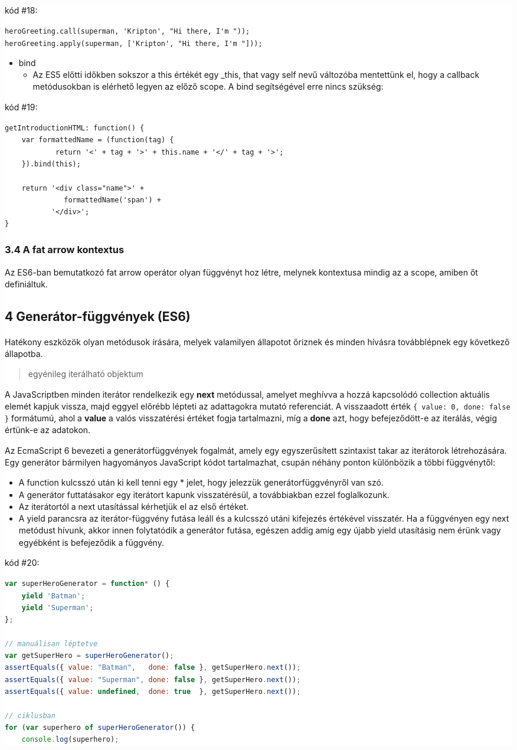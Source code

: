 kód #18:
```
heroGreeting.call(superman, 'Kripton', "Hi there, I'm "));
heroGreeting.apply(superman, ['Kripton', "Hi there, I'm "]));
```

- bind 
    - Az ES5 előtti időkben sokszor a this értékét egy _this, that vagy self nevű változóba mentettünk el, hogy a callback metódusokban is elérhető legyen az előző scope. A bind segítségével erre nincs szükség:

kód #19:
```
getIntroductionHTML: function() {
    var formattedName = (function(tag) {
            return '<' + tag + '>' + this.name + '</' + tag + '>';
    }).bind(this);

    return '<div class="name">' +
              formattedName('span') +
           '</div>';
}
```

### 3.4 A fat arrow kontextus
Az ES6-ban bemutatkozó fat arrow operátor olyan függvényt hoz létre, melynek kontextusa mindig az a scope, amiben őt definiáltuk.

## 4 Generátor-függvények (ES6)
Hatékony eszközök olyan metódusok írására, melyek valamilyen állapotot őriznek és minden hívásra továbblépnek egy következő állapotba.

> egyénileg iterálható objektum

A JavaScriptben minden iterátor rendelkezik egy **next** metódussal, amelyet meghívva a hozzá kapcsolódó collection aktuális elemét kapjuk vissza, majd eggyel előrébb lépteti az adattagokra mutató referenciát. A visszaadott érték `{ value: 0, done: false }` formátumú, ahol a **value** a valós visszatérési értéket fogja tartalmazni, míg a **done** azt, hogy befejeződött-e az iterálás, végig értünk-e az adatokon.

Az EcmaScript 6 bevezeti a generátorfüggvények fogalmát, amely egy egyszerűsített szintaxist takar az iterátorok létrehozására. Egy generátor bármilyen hagyományos JavaScript kódot tartalmazhat, csupán néhány ponton különbözik a többi függvénytől:
- A function kulcsszó után ki kell tenni egy * jelet, hogy jelezzük generátorfüggvényről van szó.
- A generátor futtatásakor egy iterátort kapunk visszatérésül, a továbbiakban ezzel foglalkozunk.
- Az iterátortól a next utasítással kérhetjük el az első értéket.
- A yield parancsra az iterátor-függvény futása leáll és a kulcsszó utáni kifejezés értékével visszatér. Ha a függvényen egy next metódust hívunk, akkor innen folytatódik a generátor futása, egészen addig amíg egy újabb yield utasításig nem érünk vagy egyébként is befejeződik a függvény.

kód #20:
```javascript
var superHeroGenerator = function* () {
    yield 'Batman';
    yield 'Superman';
};

// manuálisan léptetve
var getSuperHero = superHeroGenerator();
assertEquals({ value: "Batman",   done: false }, getSuperHero.next());
assertEquals({ value: "Superman", done: false }, getSuperHero.next());
assertEquals({ value: undefined,  done: true  }, getSuperHero.next());

// ciklusban
for (var superhero of superHeroGenerator()) {
    console.log(superhero);
```